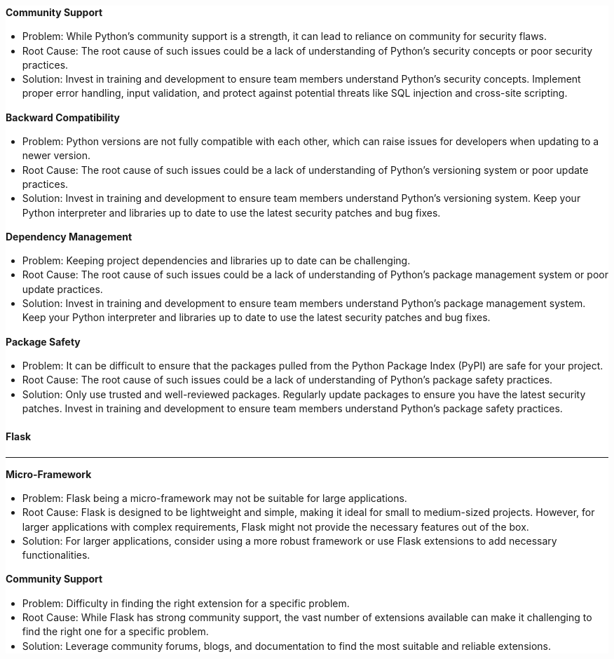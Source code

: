 **Community Support**

- Problem: While Python’s community support is a strength, it can lead to reliance on community for security flaws.
- Root Cause: The root cause of such issues could be a lack of understanding of Python’s security concepts or poor security practices.
- Solution: Invest in training and development to ensure team members understand Python’s security concepts. Implement proper error handling, input validation, and protect against potential threats like SQL injection and cross-site scripting.

**Backward Compatibility**

- Problem: Python versions are not fully compatible with each other, which can raise issues for developers when updating to a newer version.
- Root Cause: The root cause of such issues could be a lack of understanding of Python’s versioning system or poor update practices.
- Solution: Invest in training and development to ensure team members understand Python’s versioning system. Keep your Python interpreter and libraries up to date to use the latest security patches and bug fixes.

**Dependency Management**

- Problem: Keeping project dependencies and libraries up to date can be challenging.
- Root Cause: The root cause of such issues could be a lack of understanding of Python’s package management system or poor update practices.
- Solution: Invest in training and development to ensure team members understand Python’s package management system. Keep your Python interpreter and libraries up to date to use the latest security patches and bug fixes.

**Package Safety**

- Problem: It can be difficult to ensure that the packages pulled from the Python Package Index (PyPI) are safe for your project.
- Root Cause: The root cause of such issues could be a lack of understanding of Python’s package safety practices.
- Solution: Only use trusted and well-reviewed packages. Regularly update packages to ensure you have the latest security patches. Invest in training and development to ensure team members understand Python’s package safety practices.

#### Flask

----

**Micro-Framework**

- Problem: Flask being a micro-framework may not be suitable for large applications.
- Root Cause: Flask is designed to be lightweight and simple, making it ideal for small to medium-sized projects. However, for larger applications with complex requirements, Flask might not provide the necessary features out of the box.
- Solution: For larger applications, consider using a more robust framework or use Flask extensions to add necessary functionalities.

**Community Support**

- Problem: Difficulty in finding the right extension for a specific problem.
- Root Cause: While Flask has strong community support, the vast number of extensions available can make it challenging to find the right one for a specific problem.
- Solution: Leverage community forums, blogs, and documentation to find the most suitable and reliable extensions.
